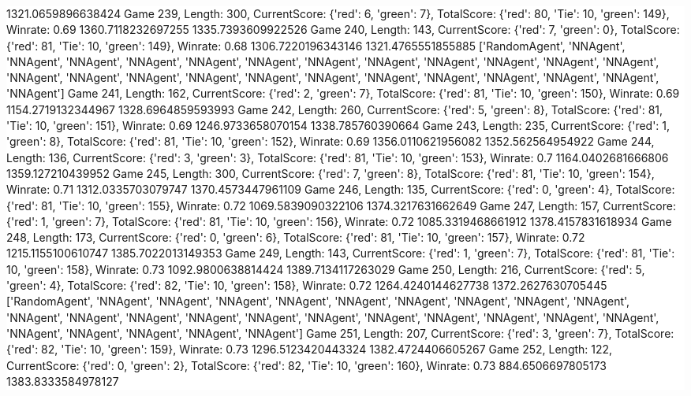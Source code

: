 1321.0659896638424
Game 239, Length: 300,      CurrentScore: {'red': 6, 'green': 7},      TotalScore: {'red': 80, 'Tie': 10, 'green': 149},  Winrate: 0.69
1360.7118232697255
1335.7393609922526
Game 240, Length: 143,      CurrentScore: {'red': 7, 'green': 0},      TotalScore: {'red': 81, 'Tie': 10, 'green': 149},  Winrate: 0.68
1306.7220196343146
1321.4765551855885
['RandomAgent', 'NNAgent', 'NNAgent', 'NNAgent', 'NNAgent', 'NNAgent', 'NNAgent', 'NNAgent', 'NNAgent', 'NNAgent', 'NNAgent', 'NNAgent', 'NNAgent', 'NNAgent', 'NNAgent', 'NNAgent', 'NNAgent', 'NNAgent', 'NNAgent', 'NNAgent', 'NNAgent', 'NNAgent', 'NNAgent', 'NNAgent', 'NNAgent']
Game 241, Length: 162,      CurrentScore: {'red': 2, 'green': 7},      TotalScore: {'red': 81, 'Tie': 10, 'green': 150},  Winrate: 0.69
1154.2719132344967
1328.6964859593993
Game 242, Length: 260,      CurrentScore: {'red': 5, 'green': 8},      TotalScore: {'red': 81, 'Tie': 10, 'green': 151},  Winrate: 0.69
1246.9733658070154
1338.785760390664
Game 243, Length: 235,      CurrentScore: {'red': 1, 'green': 8},      TotalScore: {'red': 81, 'Tie': 10, 'green': 152},  Winrate: 0.69
1356.0110621956082
1352.562564954922
Game 244, Length: 136,      CurrentScore: {'red': 3, 'green': 3},      TotalScore: {'red': 81, 'Tie': 10, 'green': 153},  Winrate: 0.7
1164.0402681666806
1359.127210439952
Game 245, Length: 300,      CurrentScore: {'red': 7, 'green': 8},      TotalScore: {'red': 81, 'Tie': 10, 'green': 154},  Winrate: 0.71
1312.0335703079747
1370.4573447961109
Game 246, Length: 135,      CurrentScore: {'red': 0, 'green': 4},      TotalScore: {'red': 81, 'Tie': 10, 'green': 155},  Winrate: 0.72
1069.5839090322106
1374.3217631662649
Game 247, Length: 157,      CurrentScore: {'red': 1, 'green': 7},      TotalScore: {'red': 81, 'Tie': 10, 'green': 156},  Winrate: 0.72
1085.3319468661912
1378.4157831618934
Game 248, Length: 173,      CurrentScore: {'red': 0, 'green': 6},      TotalScore: {'red': 81, 'Tie': 10, 'green': 157},  Winrate: 0.72
1215.1155100610747
1385.7022013149353
Game 249, Length: 143,      CurrentScore: {'red': 1, 'green': 7},      TotalScore: {'red': 81, 'Tie': 10, 'green': 158},  Winrate: 0.73
1092.9800638814424
1389.7134117263029
Game 250, Length: 216,      CurrentScore: {'red': 5, 'green': 4},      TotalScore: {'red': 82, 'Tie': 10, 'green': 158},  Winrate: 0.72
1264.4240144627738
1372.2627630705445
['RandomAgent', 'NNAgent', 'NNAgent', 'NNAgent', 'NNAgent', 'NNAgent', 'NNAgent', 'NNAgent', 'NNAgent', 'NNAgent', 'NNAgent', 'NNAgent', 'NNAgent', 'NNAgent', 'NNAgent', 'NNAgent', 'NNAgent', 'NNAgent', 'NNAgent', 'NNAgent', 'NNAgent', 'NNAgent', 'NNAgent', 'NNAgent', 'NNAgent', 'NNAgent']
Game 251, Length: 207,      CurrentScore: {'red': 3, 'green': 7},      TotalScore: {'red': 82, 'Tie': 10, 'green': 159},  Winrate: 0.73
1296.5123420443324
1382.4724406605267
Game 252, Length: 122,      CurrentScore: {'red': 0, 'green': 2},      TotalScore: {'red': 82, 'Tie': 10, 'green': 160},  Winrate: 0.73
884.6506697805173
1383.8333584978127